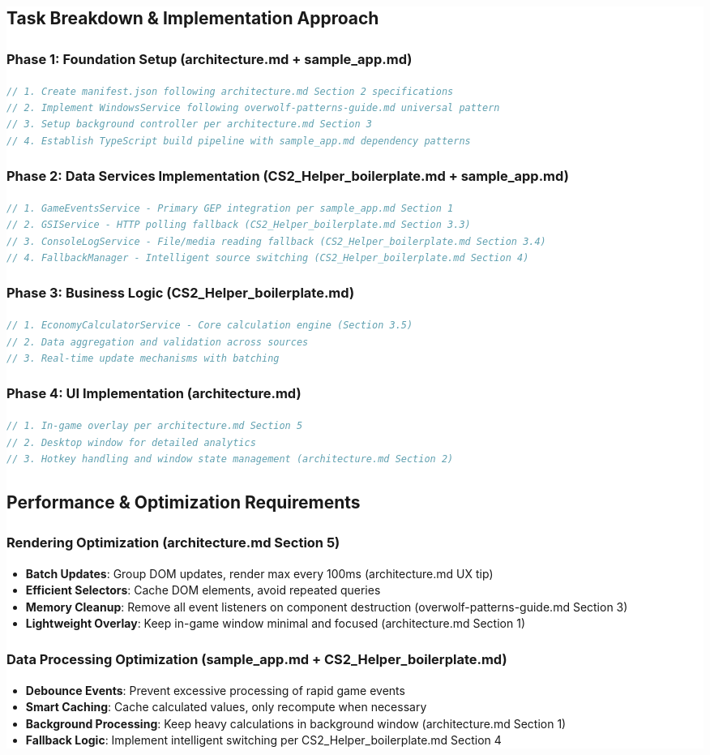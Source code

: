 ## Task Breakdown & Implementation Approach

### Phase 1: Foundation Setup (architecture.md + sample_app.md)
```typescript
// 1. Create manifest.json following architecture.md Section 2 specifications
// 2. Implement WindowsService following overwolf-patterns-guide.md universal pattern
// 3. Setup background controller per architecture.md Section 3
// 4. Establish TypeScript build pipeline with sample_app.md dependency patterns
```

### Phase 2: Data Services Implementation (CS2_Helper_boilerplate.md + sample_app.md)
```typescript
// 1. GameEventsService - Primary GEP integration per sample_app.md Section 1
// 2. GSIService - HTTP polling fallback (CS2_Helper_boilerplate.md Section 3.3)
// 3. ConsoleLogService - File/media reading fallback (CS2_Helper_boilerplate.md Section 3.4)
// 4. FallbackManager - Intelligent source switching (CS2_Helper_boilerplate.md Section 4)
```

### Phase 3: Business Logic (CS2_Helper_boilerplate.md)
```typescript
// 1. EconomyCalculatorService - Core calculation engine (Section 3.5)
// 2. Data aggregation and validation across sources
// 3. Real-time update mechanisms with batching
```

### Phase 4: UI Implementation (architecture.md)
```typescript
// 1. In-game overlay per architecture.md Section 5
// 2. Desktop window for detailed analytics
// 3. Hotkey handling and window state management (architecture.md Section 2)
```

## Performance & Optimization Requirements

### Rendering Optimization (architecture.md Section 5)
- **Batch Updates**: Group DOM updates, render max every 100ms (architecture.md UX tip)
- **Efficient Selectors**: Cache DOM elements, avoid repeated queries
- **Memory Cleanup**: Remove all event listeners on component destruction (overwolf-patterns-guide.md Section 3)
- **Lightweight Overlay**: Keep in-game window minimal and focused (architecture.md Section 1)

### Data Processing Optimization (sample_app.md + CS2_Helper_boilerplate.md)
- **Debounce Events**: Prevent excessive processing of rapid game events
- **Smart Caching**: Cache calculated values, only recompute when necessary
- **Background Processing**: Keep heavy calculations in background window (architecture.md Section 1)
- **Fallback Logic**: Implement intelligent switching per CS2_Helper_boilerplate.md Section 4
